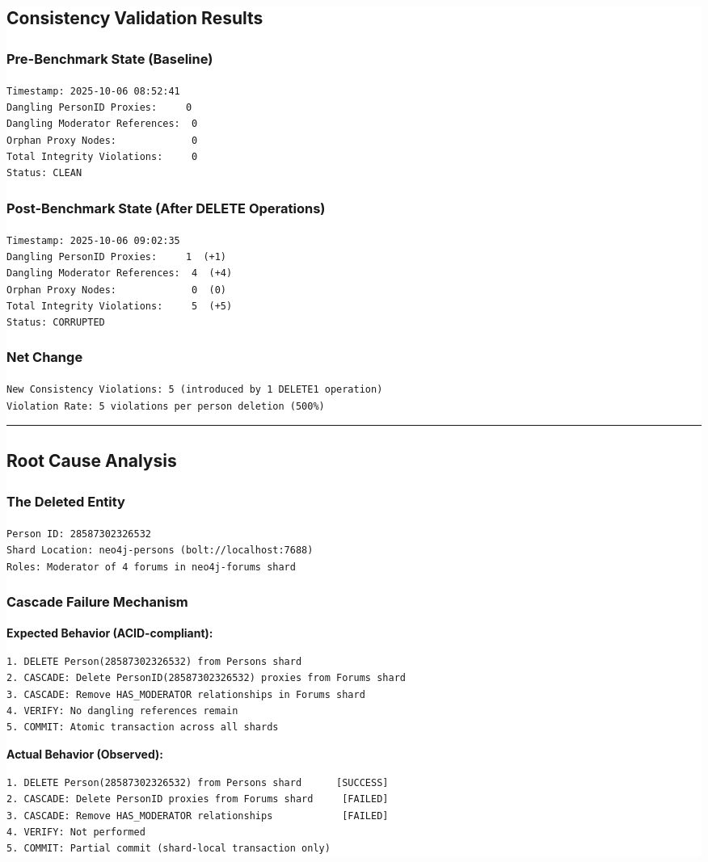 
## Consistency Validation Results

### Pre-Benchmark State (Baseline)
```
Timestamp: 2025-10-06 08:52:41
Dangling PersonID Proxies:     0
Dangling Moderator References:  0
Orphan Proxy Nodes:             0
Total Integrity Violations:     0
Status: CLEAN
```

### Post-Benchmark State (After DELETE Operations)
```
Timestamp: 2025-10-06 09:02:35
Dangling PersonID Proxies:     1  (+1)
Dangling Moderator References:  4  (+4)
Orphan Proxy Nodes:             0  (0)
Total Integrity Violations:     5  (+5)
Status: CORRUPTED
```

### Net Change
```
New Consistency Violations: 5 (introduced by 1 DELETE1 operation)
Violation Rate: 5 violations per person deletion (500%)
```

---

## Root Cause Analysis

### The Deleted Entity
```cypher
Person ID: 28587302326532
Shard Location: neo4j-persons (bolt://localhost:7688)
Roles: Moderator of 4 forums in neo4j-forums shard
```

### Cascade Failure Mechanism

**Expected Behavior (ACID-compliant):**
```
1. DELETE Person(28587302326532) from Persons shard
2. CASCADE: Delete PersonID(28587302326532) proxies from Forums shard
3. CASCADE: Remove HAS_MODERATOR relationships in Forums shard
4. VERIFY: No dangling references remain
5. COMMIT: Atomic transaction across all shards
```

**Actual Behavior (Observed):**
```
1. DELETE Person(28587302326532) from Persons shard      [SUCCESS]
2. CASCADE: Delete PersonID proxies from Forums shard     [FAILED]
3. CASCADE: Remove HAS_MODERATOR relationships            [FAILED]
4. VERIFY: Not performed
5. COMMIT: Partial commit (shard-local transaction only)
```
